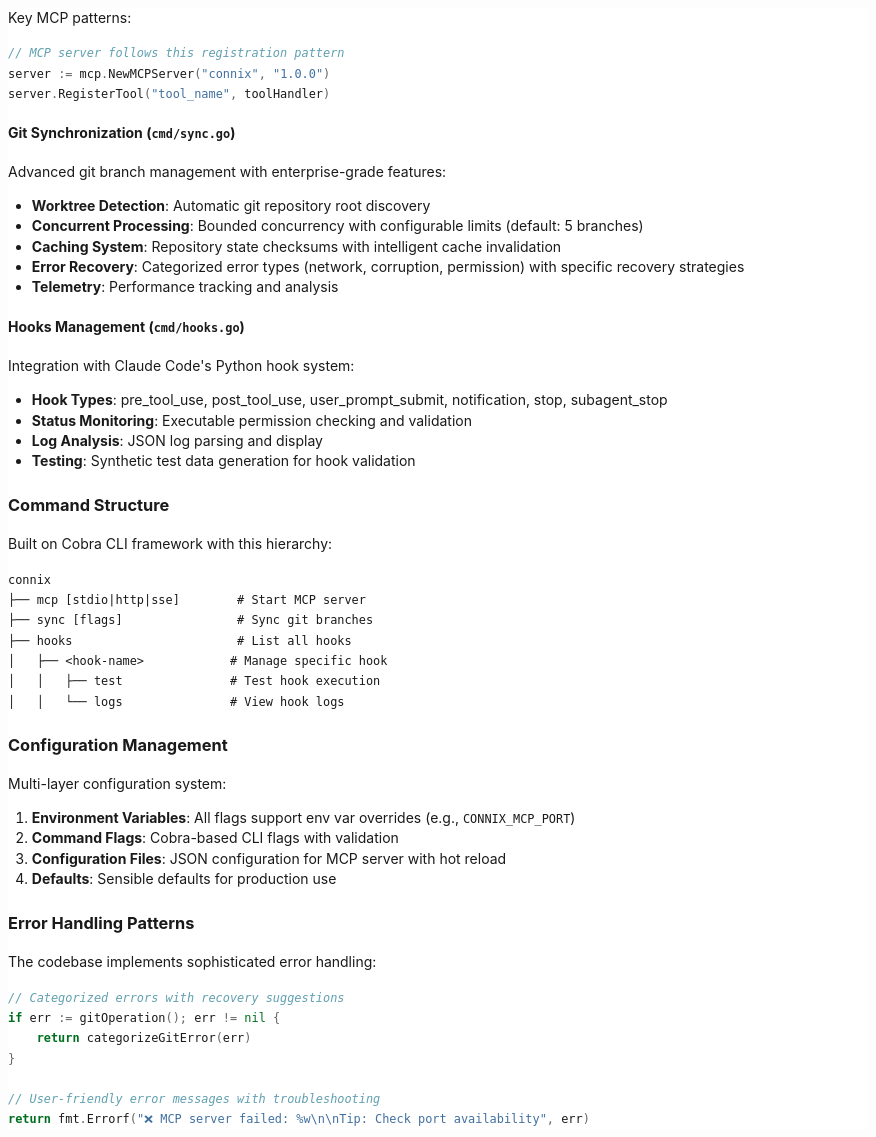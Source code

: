 Key MCP patterns:
```go
// MCP server follows this registration pattern
server := mcp.NewMCPServer("connix", "1.0.0")
server.RegisterTool("tool_name", toolHandler)
```

#### Git Synchronization (`cmd/sync.go`)
Advanced git branch management with enterprise-grade features:
- **Worktree Detection**: Automatic git repository root discovery
- **Concurrent Processing**: Bounded concurrency with configurable limits (default: 5 branches)
- **Caching System**: Repository state checksums with intelligent cache invalidation
- **Error Recovery**: Categorized error types (network, corruption, permission) with specific recovery strategies
- **Telemetry**: Performance tracking and analysis

#### Hooks Management (`cmd/hooks.go`)
Integration with Claude Code's Python hook system:
- **Hook Types**: pre_tool_use, post_tool_use, user_prompt_submit, notification, stop, subagent_stop
- **Status Monitoring**: Executable permission checking and validation
- **Log Analysis**: JSON log parsing and display
- **Testing**: Synthetic test data generation for hook validation

### Command Structure

Built on Cobra CLI framework with this hierarchy:
```
connix
├── mcp [stdio|http|sse]        # Start MCP server
├── sync [flags]                # Sync git branches
├── hooks                       # List all hooks
│   ├── <hook-name>            # Manage specific hook
│   │   ├── test               # Test hook execution
│   │   └── logs               # View hook logs
```

### Configuration Management

Multi-layer configuration system:
1. **Environment Variables**: All flags support env var overrides (e.g., `CONNIX_MCP_PORT`)
2. **Command Flags**: Cobra-based CLI flags with validation
3. **Configuration Files**: JSON configuration for MCP server with hot reload
4. **Defaults**: Sensible defaults for production use

### Error Handling Patterns

The codebase implements sophisticated error handling:

```go
// Categorized errors with recovery suggestions
if err := gitOperation(); err != nil {
    return categorizeGitError(err)
}

// User-friendly error messages with troubleshooting
return fmt.Errorf("❌ MCP server failed: %w\n\nTip: Check port availability", err)
```
